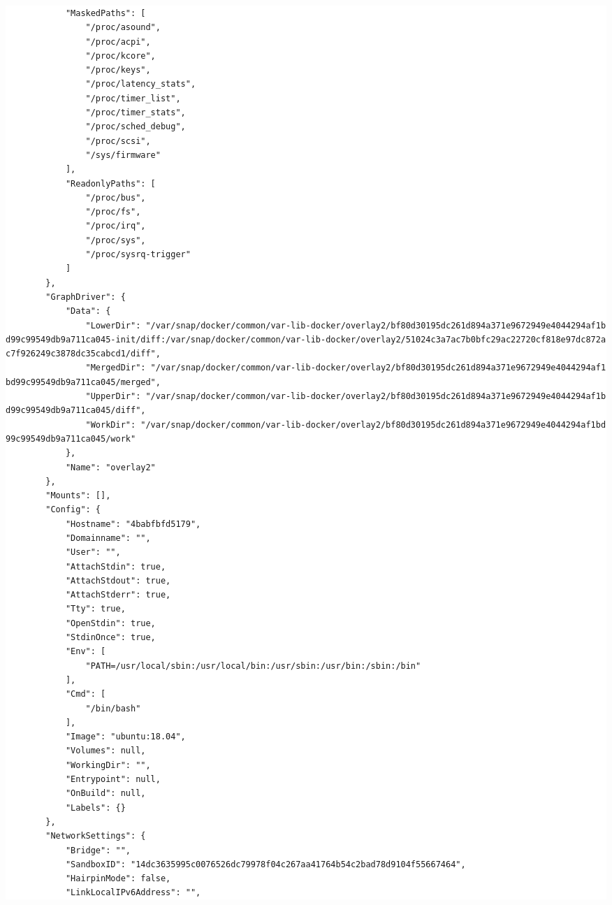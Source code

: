 ```
            "MaskedPaths": [
                "/proc/asound",
                "/proc/acpi",
                "/proc/kcore",
                "/proc/keys",
                "/proc/latency_stats",
                "/proc/timer_list",
                "/proc/timer_stats",
                "/proc/sched_debug",
                "/proc/scsi",
                "/sys/firmware"
            ],
            "ReadonlyPaths": [
                "/proc/bus",
                "/proc/fs",
                "/proc/irq",
                "/proc/sys",
                "/proc/sysrq-trigger"
            ]
        },
        "GraphDriver": {
            "Data": {
                "LowerDir": "/var/snap/docker/common/var-lib-docker/overlay2/bf80d30195dc261d894a371e9672949e4044294af1bd99c99549db9a711ca045-init/diff:/var/snap/docker/common/var-lib-docker/overlay2/51024c3a7ac7b0bfc29ac22720cf818e97dc872ac7f926249c3878dc35cabcd1/diff",
                "MergedDir": "/var/snap/docker/common/var-lib-docker/overlay2/bf80d30195dc261d894a371e9672949e4044294af1bd99c99549db9a711ca045/merged",
                "UpperDir": "/var/snap/docker/common/var-lib-docker/overlay2/bf80d30195dc261d894a371e9672949e4044294af1bd99c99549db9a711ca045/diff",
                "WorkDir": "/var/snap/docker/common/var-lib-docker/overlay2/bf80d30195dc261d894a371e9672949e4044294af1bd99c99549db9a711ca045/work"
            },
            "Name": "overlay2"
        },
        "Mounts": [],
        "Config": {
            "Hostname": "4babfbfd5179",
            "Domainname": "",
            "User": "",
            "AttachStdin": true,
            "AttachStdout": true,
            "AttachStderr": true,
            "Tty": true,
            "OpenStdin": true,
            "StdinOnce": true,
            "Env": [
                "PATH=/usr/local/sbin:/usr/local/bin:/usr/sbin:/usr/bin:/sbin:/bin"
            ],
            "Cmd": [
                "/bin/bash"
            ],
            "Image": "ubuntu:18.04",
            "Volumes": null,
            "WorkingDir": "",
            "Entrypoint": null,
            "OnBuild": null,
            "Labels": {}
        },
        "NetworkSettings": {
            "Bridge": "",
            "SandboxID": "14dc3635995c0076526dc79978f04c267aa41764b54c2bad78d9104f55667464",
            "HairpinMode": false,
            "LinkLocalIPv6Address": "",
```